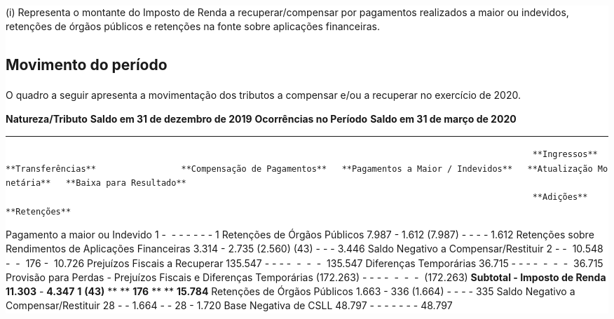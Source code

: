 \(i\) Representa o montante do Imposto de Renda a recuperar/compensar por pagamentos realizados a maior ou indevidos, retenções de órgãos públicos e retenções na fonte sobre aplicações financeiras.

Movimento do período
--------------------

O quadro a seguir apresenta a movimentação dos tributos a compensar e/ou a recuperar no exercício de 2020.

  **Natureza/Tributo**                                                 **Saldo em 31 de dezembro de 2019**   **Ocorrências no Período**   **Saldo em 31 de março de 2020**                                                                                                                                           
  -------------------------------------------------------------------- ------------------------------------- ---------------------------- ---------------------------------- ------------------------------- ------------------------------------ --------------------------- -------------------------- ----------- -------------
                                                                                                             **Ingressos**                **Transferências**                 **Compensação de Pagamentos**   **Pagamentos a Maior / Indevidos**   **Atualização Monetária**   **Baixa para Resultado**               
                                                                                                             **Adições**                  **Retenções**                                                                                                                                                              
  Pagamento a maior ou Indevido                                        1                                     -                            \-                                 \-                              \-                                   \-                          \-                         \-          1
  Retenções de Órgãos Públicos                                         7.987                                 \-                           1.612                              (7.987)                         \-                                   \-                          \-                         \-          1.612
  Retenções sobre Rendimentos de Aplicações Financeiras                3.314                                 \-                           2.735                              (2.560)                         \(43\)                               \-                          \-                         \-          3.446
  Saldo Negativo a Compensar/Restituir                                 2                                     \-                           -                                  10.548                          -                                    -                           176                        -           10.726
  Prejuízos Fiscais a Recuperar                                        135.547                               \-                           \-                                 \-                              -                                    -                           -                          -           135.547
  Diferenças Temporárias                                               36.715                                \-                           \-                                 \-                              -                                    -                           -                          -           36.715
  Provisão para Perdas - Prejuízos Fiscais e Diferenças Temporárias    (172.263)                             \-                           \-                                 \-                              -                                    -                           -                          -           (172.263)
  **Subtotal - Imposto de Renda**                                      **11.303**                            \-                           **4.347**                          **1**                           **(43)**                             ** **                       **176**                    ** **       **15.784**
  Retenções de Órgãos Públicos                                         1.663                                 \-                           336                                (1.664)                         \-                                   \-                          \-                         \-          335
  Saldo Negativo a Compensar/Restituir                                 28                                    \-                           \-                                 1.664                           \-                                   \-                          28                         \-          1.720
  Base Negativa de CSLL                                                48.797                                \-                           \-                                 \-                              \-                                   \-                          \-                         \-          48.797